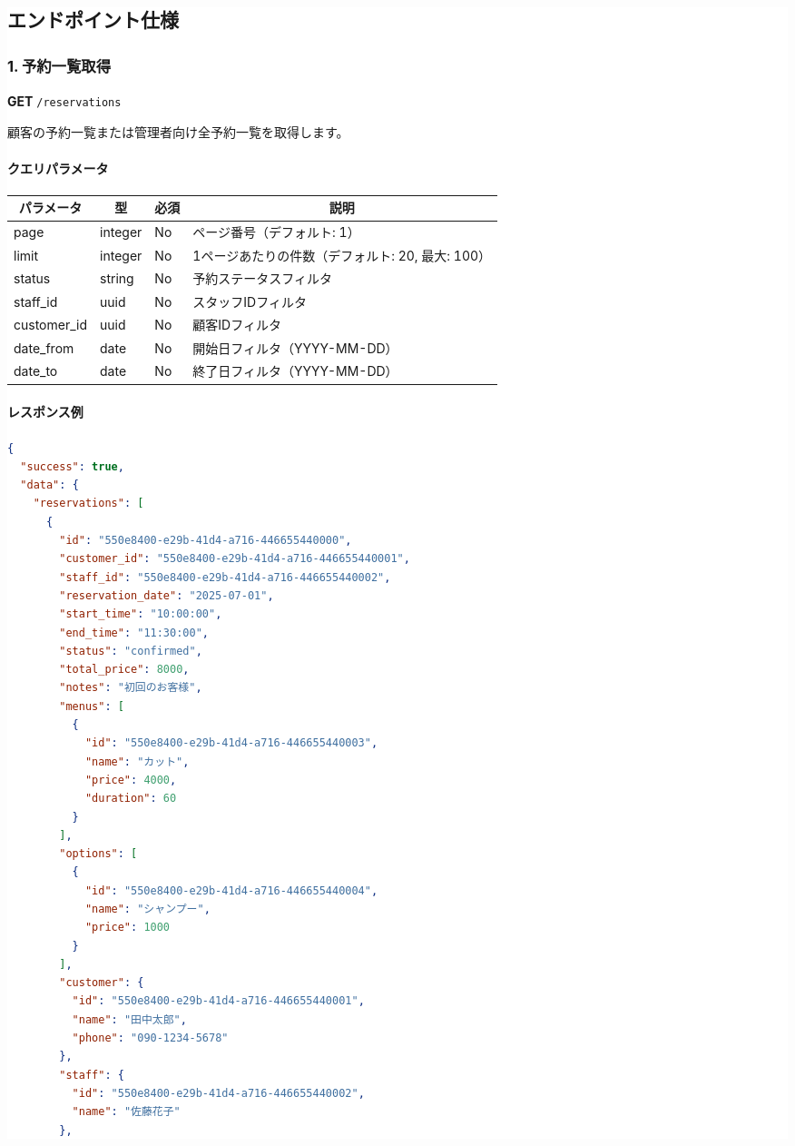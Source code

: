 ## エンドポイント仕様

### 1. 予約一覧取得

**GET** `/reservations`

顧客の予約一覧または管理者向け全予約一覧を取得します。

#### クエリパラメータ
| パラメータ | 型 | 必須 | 説明 |
|-----------|---|------|------|
| page | integer | No | ページ番号（デフォルト: 1） |
| limit | integer | No | 1ページあたりの件数（デフォルト: 20, 最大: 100） |
| status | string | No | 予約ステータスフィルタ |
| staff_id | uuid | No | スタッフIDフィルタ |
| customer_id | uuid | No | 顧客IDフィルタ |
| date_from | date | No | 開始日フィルタ（YYYY-MM-DD） |
| date_to | date | No | 終了日フィルタ（YYYY-MM-DD） |

#### レスポンス例
```json
{
  "success": true,
  "data": {
    "reservations": [
      {
        "id": "550e8400-e29b-41d4-a716-446655440000",
        "customer_id": "550e8400-e29b-41d4-a716-446655440001",
        "staff_id": "550e8400-e29b-41d4-a716-446655440002",
        "reservation_date": "2025-07-01",
        "start_time": "10:00:00",
        "end_time": "11:30:00",
        "status": "confirmed",
        "total_price": 8000,
        "notes": "初回のお客様",
        "menus": [
          {
            "id": "550e8400-e29b-41d4-a716-446655440003",
            "name": "カット",
            "price": 4000,
            "duration": 60
          }
        ],
        "options": [
          {
            "id": "550e8400-e29b-41d4-a716-446655440004",
            "name": "シャンプー",
            "price": 1000
          }
        ],
        "customer": {
          "id": "550e8400-e29b-41d4-a716-446655440001",
          "name": "田中太郎",
          "phone": "090-1234-5678"
        },
        "staff": {
          "id": "550e8400-e29b-41d4-a716-446655440002",
          "name": "佐藤花子"
        },
```